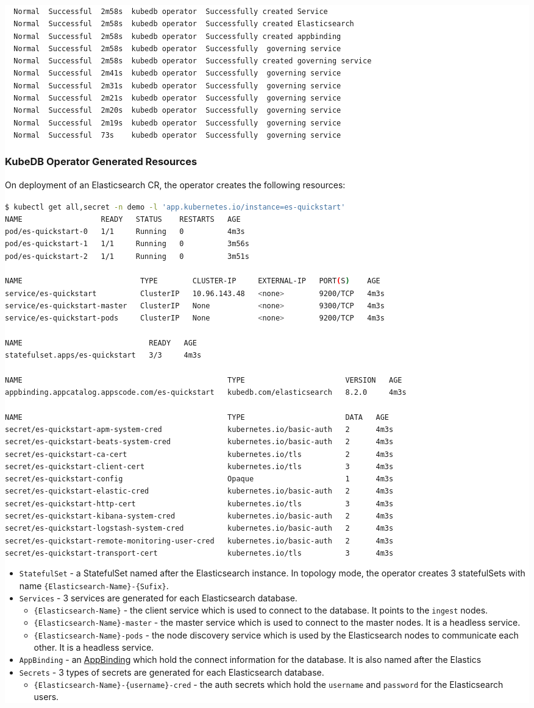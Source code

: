 ```bash
  Normal  Successful  2m58s  kubedb operator  Successfully created Service
  Normal  Successful  2m58s  kubedb operator  Successfully created Elasticsearch
  Normal  Successful  2m58s  kubedb operator  Successfully created appbinding
  Normal  Successful  2m58s  kubedb operator  Successfully  governing service
  Normal  Successful  2m58s  kubedb operator  Successfully created governing service
  Normal  Successful  2m41s  kubedb operator  Successfully  governing service
  Normal  Successful  2m31s  kubedb operator  Successfully  governing service
  Normal  Successful  2m21s  kubedb operator  Successfully  governing service
  Normal  Successful  2m20s  kubedb operator  Successfully  governing service
  Normal  Successful  2m19s  kubedb operator  Successfully  governing service
  Normal  Successful  73s    kubedb operator  Successfully  governing service
```

### KubeDB Operator Generated Resources

On deployment of an Elasticsearch CR, the operator creates the following resources:

```bash
$ kubectl get all,secret -n demo -l 'app.kubernetes.io/instance=es-quickstart'
NAME                  READY   STATUS    RESTARTS   AGE
pod/es-quickstart-0   1/1     Running   0          4m3s
pod/es-quickstart-1   1/1     Running   0          3m56s
pod/es-quickstart-2   1/1     Running   0          3m51s

NAME                           TYPE        CLUSTER-IP     EXTERNAL-IP   PORT(S)    AGE
service/es-quickstart          ClusterIP   10.96.143.48   <none>        9200/TCP   4m3s
service/es-quickstart-master   ClusterIP   None           <none>        9300/TCP   4m3s
service/es-quickstart-pods     ClusterIP   None           <none>        9200/TCP   4m3s

NAME                             READY   AGE
statefulset.apps/es-quickstart   3/3     4m3s

NAME                                               TYPE                       VERSION   AGE
appbinding.appcatalog.appscode.com/es-quickstart   kubedb.com/elasticsearch   8.2.0     4m3s

NAME                                               TYPE                       DATA   AGE
secret/es-quickstart-apm-system-cred               kubernetes.io/basic-auth   2      4m3s
secret/es-quickstart-beats-system-cred             kubernetes.io/basic-auth   2      4m3s
secret/es-quickstart-ca-cert                       kubernetes.io/tls          2      4m3s
secret/es-quickstart-client-cert                   kubernetes.io/tls          3      4m3s
secret/es-quickstart-config                        Opaque                     1      4m3s
secret/es-quickstart-elastic-cred                  kubernetes.io/basic-auth   2      4m3s
secret/es-quickstart-http-cert                     kubernetes.io/tls          3      4m3s
secret/es-quickstart-kibana-system-cred            kubernetes.io/basic-auth   2      4m3s
secret/es-quickstart-logstash-system-cred          kubernetes.io/basic-auth   2      4m3s
secret/es-quickstart-remote-monitoring-user-cred   kubernetes.io/basic-auth   2      4m3s
secret/es-quickstart-transport-cert                kubernetes.io/tls          3      4m3s

```

- `StatefulSet` - a StatefulSet named after the Elasticsearch instance. In topology mode, the operator creates 3 statefulSets with name `{Elasticsearch-Name}-{Sufix}`.
- `Services` -  3 services are generated for each Elasticsearch database.
  - `{Elasticsearch-Name}` - the client service which is used to connect to the database. It points to the `ingest` nodes.
  - `{Elasticsearch-Name}-master` - the master service which is used to connect to the master nodes. It is a headless service.
  - `{Elasticsearch-Name}-pods` - the node discovery service which is used by the Elasticsearch nodes to communicate each other. It is a headless service.
- `AppBinding` - an [AppBinding](/docs/v2023.01.17/guides/elasticsearch/concepts/appbinding/) which hold the connect information for the database. It is also named after the Elastics
- `Secrets` - 3 types of secrets are generated for each Elasticsearch database.
  - `{Elasticsearch-Name}-{username}-cred` - the auth secrets which hold the `username` and `password` for the Elasticsearch users.